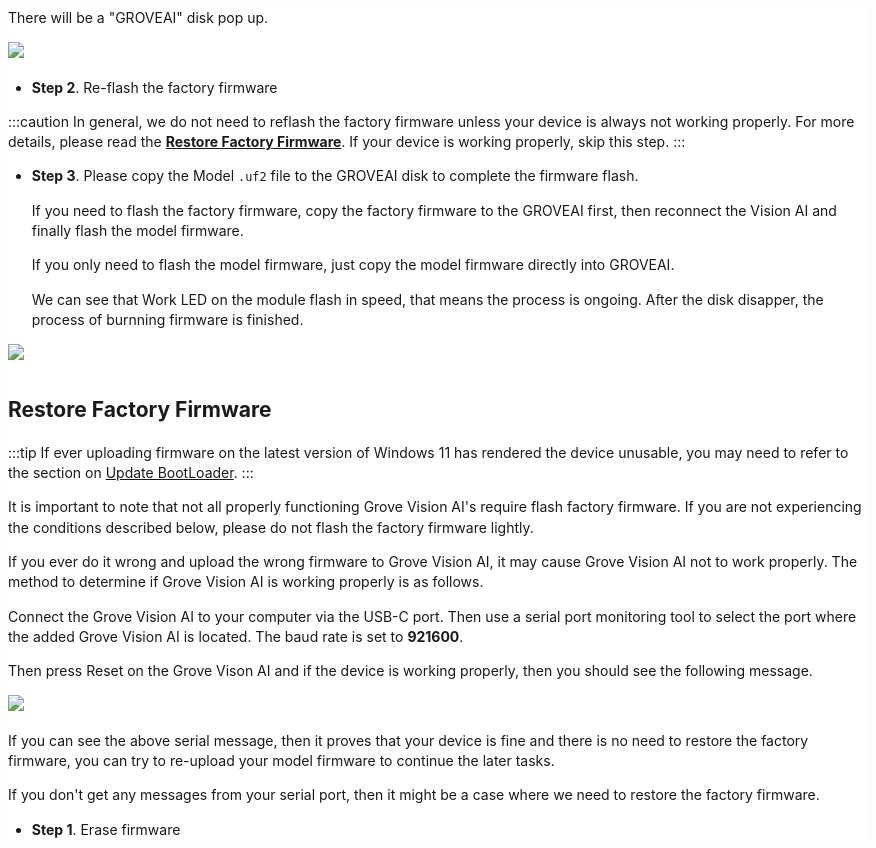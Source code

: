   There will be a "GROVEAI" disk pop up.

<div style={{textAlign:'center'}}><img src="https://files.seeedstudio.com/wiki/SenseCAP-A1101/19.jpg" style={{width:300, height:'auto'}}/></div>

- **Step 2**. Re-flash the factory firmware

:::caution
In general, we do not need to reflash the factory firmware unless your device is always not working properly. For more details, please read the **[Restore Factory Firmware](#restore-factory-firmware)**. If your device is working properly, skip this step.
:::

- **Step 3**. Please copy the Model `.uf2` file to the GROVEAI disk to complete the firmware flash.

  If you need to flash the factory firmware, copy the factory firmware to the GROVEAI first, then reconnect the Vision AI and finally flash the model firmware.

  If you only need to flash the model firmware, just copy the model firmware directly into GROVEAI.

  We can see that Work LED on the module flash in speed, that means the process is ongoing. After the disk disapper, the process of burnning firmware is finished.

<div style={{textAlign:'center'}}><img src="https://files.seeedstudio.com/wiki/Grove_AI_Module/GroveAI10.png" style={{width:600, height:'auto'}}/></div>

## Restore Factory Firmware

:::tip
If ever uploading firmware on the latest version of Windows 11 has rendered the device unusable, you may need to refer to the section on [Update BootLoader](#update-bootloader).
:::

It is important to note that not all properly functioning Grove Vision AI's require flash factory firmware. If you are not experiencing the conditions described below, please do not flash the factory firmware lightly.

If you ever do it wrong and upload the wrong firmware to Grove Vision AI, it may cause Grove Vision AI not to work properly. The method to determine if Grove Vision AI is working properly is as follows.

Connect the Grove Vision AI to your computer via the USB-C port. Then use a serial port monitoring tool to select the port where the added Grove Vision AI is located. The baud rate is set to **921600**.

Then press Reset on the Grove Vison AI and if the device is working properly, then you should see the following message.

<div style={{textAlign:'center'}}><img src="https://files.seeedstudio.com/wiki/Grove_AI_Module/GroveAI22.png" style={{width:800, height:'auto'}}/></div>

If you can see the above serial message, then it proves that your device is fine and there is no need to restore the factory firmware, you can try to re-upload your model firmware to continue the later tasks.

If you don't get any messages from your serial port, then it might be a case where we need to restore the factory firmware.

- **Step 1**. Erase firmware
